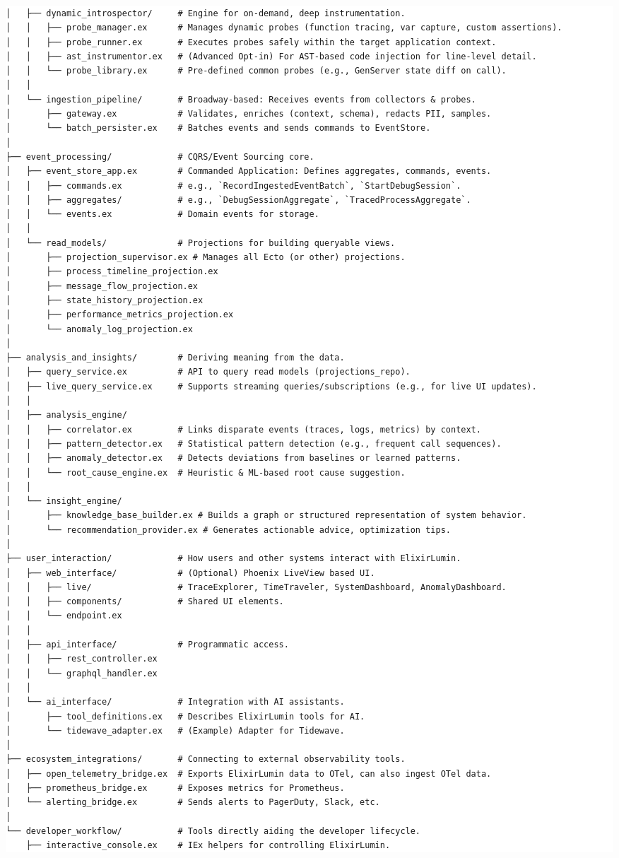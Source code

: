 ```
│   ├── dynamic_introspector/     # Engine for on-demand, deep instrumentation.
│   │   ├── probe_manager.ex      # Manages dynamic probes (function tracing, var capture, custom assertions).
│   │   ├── probe_runner.ex       # Executes probes safely within the target application context.
│   │   ├── ast_instrumentor.ex   # (Advanced Opt-in) For AST-based code injection for line-level detail.
│   │   └── probe_library.ex      # Pre-defined common probes (e.g., GenServer state diff on call).
│   │
│   └── ingestion_pipeline/       # Broadway-based: Receives events from collectors & probes.
│       ├── gateway.ex            # Validates, enriches (context, schema), redacts PII, samples.
│       └── batch_persister.ex    # Batches events and sends commands to EventStore.
│
├── event_processing/             # CQRS/Event Sourcing core.
│   ├── event_store_app.ex        # Commanded Application: Defines aggregates, commands, events.
│   │   ├── commands.ex           # e.g., `RecordIngestedEventBatch`, `StartDebugSession`.
│   │   ├── aggregates/           # e.g., `DebugSessionAggregate`, `TracedProcessAggregate`.
│   │   └── events.ex             # Domain events for storage.
│   │
│   └── read_models/              # Projections for building queryable views.
│       ├── projection_supervisor.ex # Manages all Ecto (or other) projections.
│       ├── process_timeline_projection.ex
│       ├── message_flow_projection.ex
│       ├── state_history_projection.ex
│       ├── performance_metrics_projection.ex
│       └── anomaly_log_projection.ex
│
├── analysis_and_insights/        # Deriving meaning from the data.
│   ├── query_service.ex          # API to query read models (projections_repo).
│   ├── live_query_service.ex     # Supports streaming queries/subscriptions (e.g., for live UI updates).
│   │
│   ├── analysis_engine/
│   │   ├── correlator.ex         # Links disparate events (traces, logs, metrics) by context.
│   │   ├── pattern_detector.ex   # Statistical pattern detection (e.g., frequent call sequences).
│   │   ├── anomaly_detector.ex   # Detects deviations from baselines or learned patterns.
│   │   └── root_cause_engine.ex  # Heuristic & ML-based root cause suggestion.
│   │
│   └── insight_engine/
│       ├── knowledge_base_builder.ex # Builds a graph or structured representation of system behavior.
│       └── recommendation_provider.ex # Generates actionable advice, optimization tips.
│
├── user_interaction/             # How users and other systems interact with ElixirLumin.
│   ├── web_interface/            # (Optional) Phoenix LiveView based UI.
│   │   ├── live/                 # TraceExplorer, TimeTraveler, SystemDashboard, AnomalyDashboard.
│   │   ├── components/           # Shared UI elements.
│   │   └── endpoint.ex
│   │
│   ├── api_interface/            # Programmatic access.
│   │   ├── rest_controller.ex
│   │   └── graphql_handler.ex
│   │
│   └── ai_interface/             # Integration with AI assistants.
│       ├── tool_definitions.ex   # Describes ElixirLumin tools for AI.
│       └── tidewave_adapter.ex   # (Example) Adapter for Tidewave.
│
├── ecosystem_integrations/       # Connecting to external observability tools.
│   ├── open_telemetry_bridge.ex  # Exports ElixirLumin data to OTel, can also ingest OTel data.
│   ├── prometheus_bridge.ex      # Exposes metrics for Prometheus.
│   └── alerting_bridge.ex        # Sends alerts to PagerDuty, Slack, etc.
│
└── developer_workflow/           # Tools directly aiding the developer lifecycle.
    ├── interactive_console.ex    # IEx helpers for controlling ElixirLumin.
```
